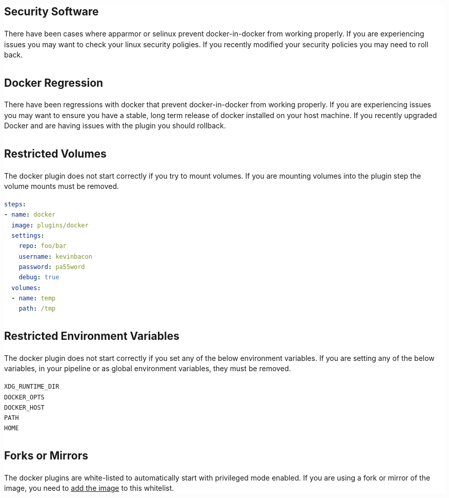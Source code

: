 ## Security Software

There have been cases where apparmor or selinux prevent docker-in-docker from working properly. If you are experiencing issues you may want to check your linux security poligies. If you recently modified your security policies you may need to roll back.

## Docker Regression

There have been regressions with docker that prevent docker-in-docker from working properly. If you are experiencing issues you may want to ensure you have a stable, long term release of docker installed on your host machine.  If you recently upgraded Docker and are having issues with the plugin you should rollback.

## Restricted Volumes

The docker plugin does not start correctly if you try to mount volumes. If you are mounting volumes into the plugin step the volume mounts must be removed.

```yaml  {linenos=table, hl_lines=["9-11"]}
steps:
- name: docker  
  image: plugins/docker
  settings:
    repo: foo/bar
    username: kevinbacon
    password: pa55word
    debug: true
  volumes:
  - name: temp
    path: /tmp
```

## Restricted Environment Variables

The docker plugin does not start correctly if you set any of the below environment variables. If you are setting any of the below variables, in your pipeline or as global environment variables, they must be removed.

```text  {linenos=table}
XDG_RUNTIME_DIR
DOCKER_OPTS
DOCKER_HOST
PATH
HOME
```

## Forks or Mirrors

The docker plugins are white-listed to automatically start with privileged mode enabled.  If you are using a fork or mirror of the image, you need to [add the image](https://docs.drone.io/runner/docker/configuration/reference/drone-runner-privileged-images) to this whitelist.
